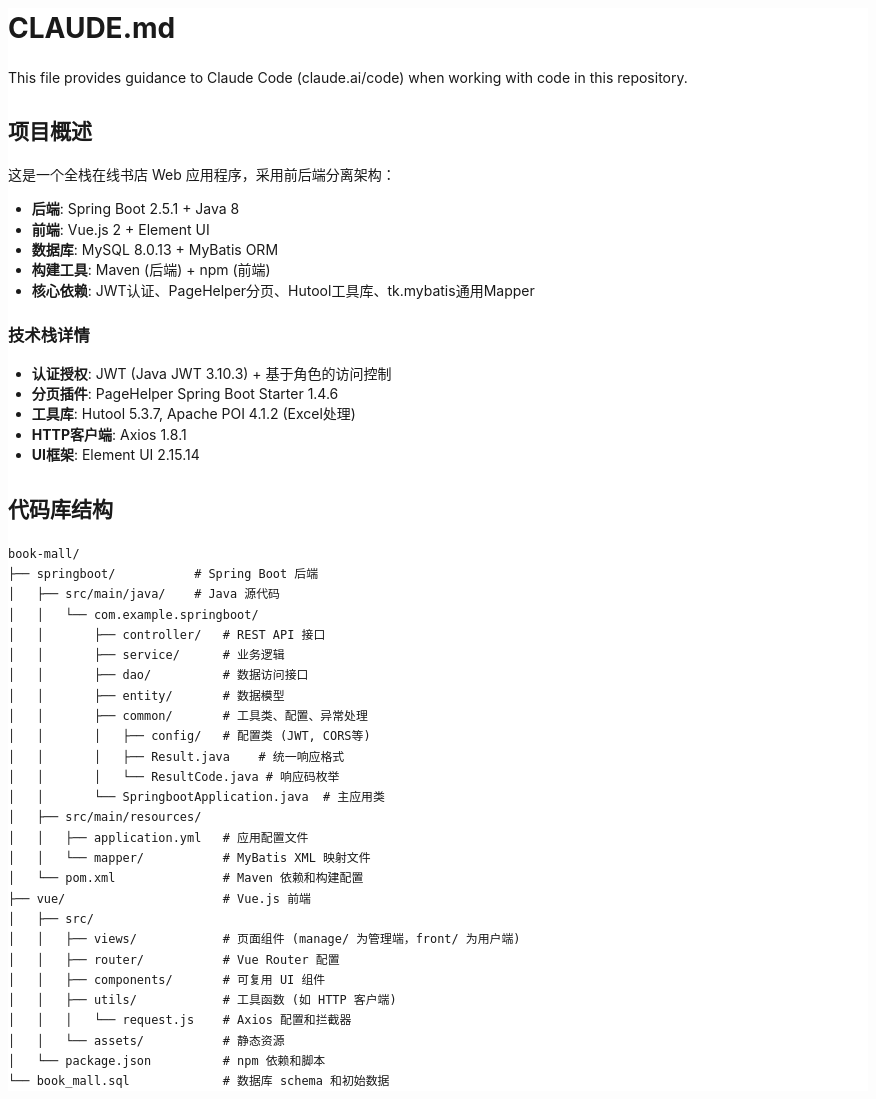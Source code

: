 # CLAUDE.md

This file provides guidance to Claude Code (claude.ai/code) when working with code in this repository.

## 项目概述

这是一个全栈在线书店 Web 应用程序，采用前后端分离架构：
- **后端**: Spring Boot 2.5.1 + Java 8
- **前端**: Vue.js 2 + Element UI
- **数据库**: MySQL 8.0.13 + MyBatis ORM
- **构建工具**: Maven (后端) + npm (前端)
- **核心依赖**: JWT认证、PageHelper分页、Hutool工具库、tk.mybatis通用Mapper

### 技术栈详情
- **认证授权**: JWT (Java JWT 3.10.3) + 基于角色的访问控制
- **分页插件**: PageHelper Spring Boot Starter 1.4.6
- **工具库**: Hutool 5.3.7, Apache POI 4.1.2 (Excel处理)
- **HTTP客户端**: Axios 1.8.1
- **UI框架**: Element UI 2.15.14

## 代码库结构

```
book-mall/
├── springboot/           # Spring Boot 后端
│   ├── src/main/java/    # Java 源代码
│   │   └── com.example.springboot/
│   │       ├── controller/   # REST API 接口
│   │       ├── service/      # 业务逻辑
│   │       ├── dao/          # 数据访问接口
│   │       ├── entity/       # 数据模型
│   │       ├── common/       # 工具类、配置、异常处理
│   │       │   ├── config/   # 配置类 (JWT, CORS等)
│   │       │   ├── Result.java    # 统一响应格式
│   │       │   └── ResultCode.java # 响应码枚举
│   │       └── SpringbootApplication.java  # 主应用类
│   ├── src/main/resources/
│   │   ├── application.yml   # 应用配置文件
│   │   └── mapper/           # MyBatis XML 映射文件
│   └── pom.xml               # Maven 依赖和构建配置
├── vue/                      # Vue.js 前端
│   ├── src/
│   │   ├── views/            # 页面组件 (manage/ 为管理端，front/ 为用户端)
│   │   ├── router/           # Vue Router 配置
│   │   ├── components/       # 可复用 UI 组件
│   │   ├── utils/            # 工具函数 (如 HTTP 客户端)
│   │   │   └── request.js    # Axios 配置和拦截器
│   │   └── assets/           # 静态资源
│   └── package.json          # npm 依赖和脚本
└── book_mall.sql             # 数据库 schema 和初始数据
```
